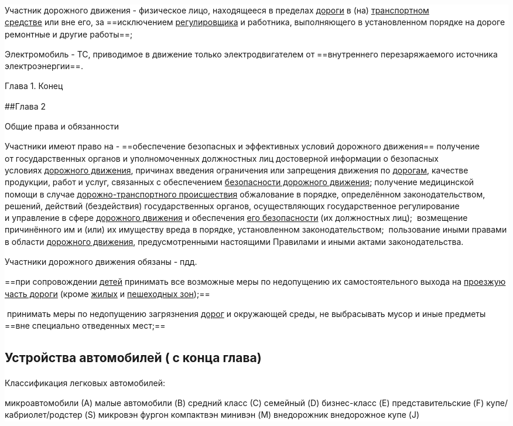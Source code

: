 Участник дорожного движения - физическое лицо, находящееся в пределах [дороги](https://adrive.by/pdd/by?chap=ch1#chs_it2.15) в (на) [транспортном средстве](https://adrive.by/pdd/by?chap=ch1#chs_it2.69) или вне его, за ==исключением [регулировщика](https://adrive.by/pdd/by?chap=ch1#chs_it2.59) и работника, выполняющего в установленном порядке на дороге ремонтные и другие работы==;

Электромобиль - ТС, приводимое в движение только электродвигателем от ==внутреннего перезаряжаемого источника электроэнергии==.


Глава 1. Конец


 ##Глава 2
 
Общие права и обязанности

Участники имеют право на - ==обеспечение безопасных и эффективных условий дорожного движения==
	 получение от государственных органов и уполномоченных должностных лиц достоверной информации о безопасных условиях [дорожного движения](https://adrive.by/pdd/by?chap=ch1#chs_it2.17), причинах введения ограничения или запрещения движения по [дорогам](https://adrive.by/pdd/by?chap=ch1#chs_it2.15), качестве продукции, работ и услуг, связанных с обеспечением [безопасности дорожного движения](https://adrive.by/pdd/by?chap=ch1#chs_it2.4);
	 получение медицинской помощи в случае [дорожно-транспортного происшествия](https://adrive.by/pdd/by?chap=ch1#chs_it2.18)
	 обжалование в порядке, определённом законодательством, решений, действий (бездействия) государственных органов, осуществляющих государственное регулирование и управление в сфере [дорожного движения](https://adrive.by/pdd/by?chap=ch1#chs_it2.17) и обеспечения [его безопасности](https://adrive.by/pdd/by?chap=ch1#chs_it2.4) (их должностных лиц);
	  возмещение причинённого им и (или) их имуществу вреда в порядке, установленном законодательством;
	  пользование иными правами в области [дорожного движения](https://adrive.by/pdd/by?chap=ch1#chs_it2.17), предусмотренными настоящими Правилами и иными актами законодательства.

Участники дорожного движения обязаны - пдд.

==при сопровождении [детей](https://adrive.by/pdd/by?chap=ch1#chs_it2.14) принимать все возможные меры по недопущению их самостоятельного выхода на [проезжую часть дороги](https://adrive.by/pdd/by?chap=ch1#chs_it2.55) (кроме [жилых](https://adrive.by/pdd/by?chap=ch1#chs_it2.21) и [пешеходных зон](https://adrive.by/pdd/by?chap=ch1#chs_it2.48));==

 принимать меры по недопущению загрязнения [дорог](https://adrive.by/pdd/by?chap=ch1#chs_it2.15) и окружающей среды, не выбрасывать мусор и иные предметы ==вне специально отведенных мест;==



## Устройства автомобилей ( с конца глава)

Классификация легковых автомобилей:

микроавтомобили (А)
малые автомобили (B)
средний класс (С)
семейный (D)
бизнес-класс (E)
представительские (F)
купе/кабриолет/родстер (S)
микровэн фургон компактвэн минивэн (M)
внедорожник  внедорожное купе (J)
